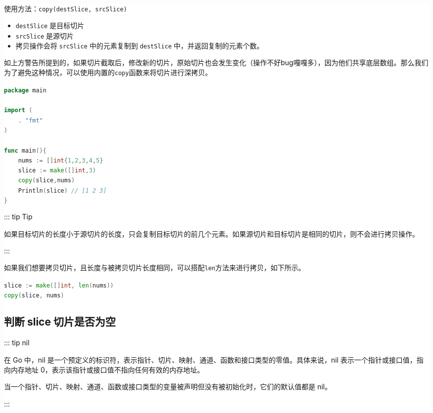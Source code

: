 使用方法：`copy(destSlice, srcSlice)`

- `destSlice` 是目标切片
- `srcSlice` 是源切片
- 拷贝操作会将 `srcSlice` 中的元素复制到 `destSlice` 中，并返回复制的元素个数。

如上方警告所提到的，如果切片截取后，修改新的切片，原始切片也会发生变化（操作不好bug嘎嘎多），因为他们共享底层数组。那么我们为了避免这种情况，可以使用内置的`copy`函数来将切片进行深拷贝。

```go
package main

import (
	. "fmt"
)

func main(){
	nums := []int{1,2,3,4,5}
	slice := make([]int,3)
	copy(slice,nums) 
	Println(slice) // [1 2 3]
}
```

::: tip Tip

如果目标切片的长度小于源切片的长度，只会复制目标切片的前几个元素。如果源切片和目标切片是相同的切片，则不会进行拷贝操作。

:::

如果我们想要拷贝切片，且长度与被拷贝切片长度相同，可以搭配`len`方法来进行拷贝，如下所示。

```go
slice := make([]int, len(nums))
copy(slice, nums)
```

## 判断 slice 切片是否为空

::: tip nil

在 Go 中，nil 是一个预定义的标识符，表示指针、切片、映射、通道、函数和接口类型的零值。具体来说，nil 表示一个指针或接口值，指向内存地址 0，表示该指针或接口值不指向任何有效的内存地址。

当一个指针、切片、映射、通道、函数或接口类型的变量被声明但没有被初始化时，它们的默认值都是 nil。

:::

